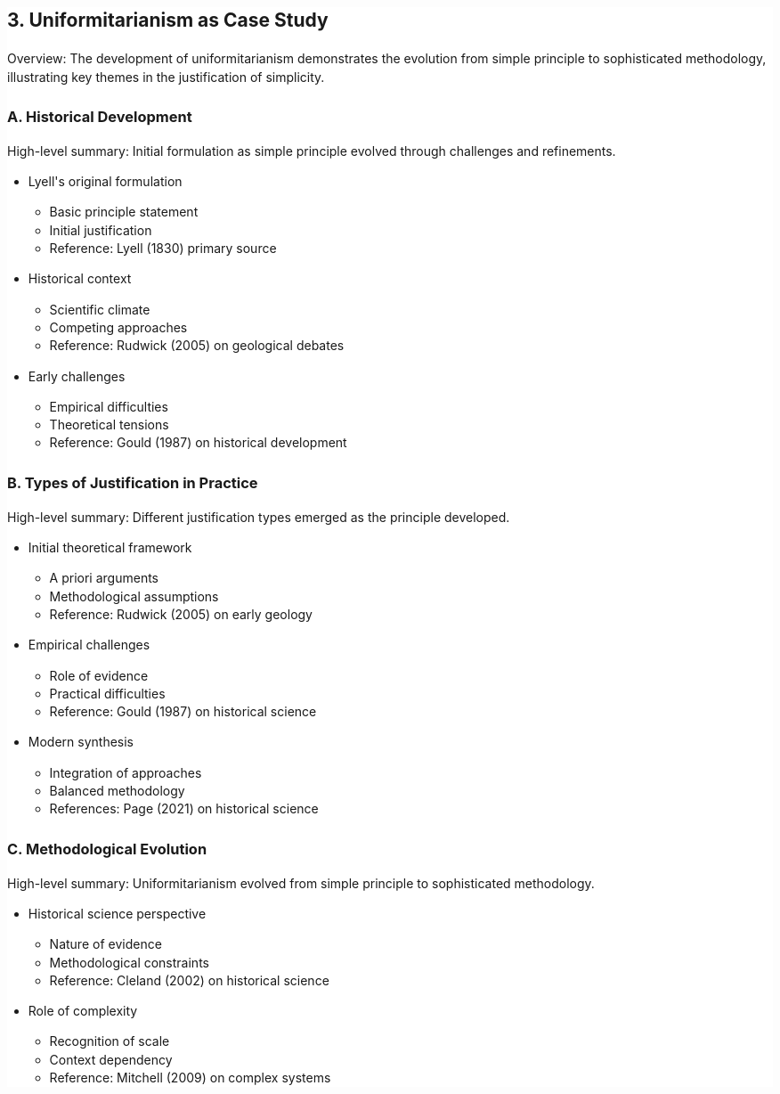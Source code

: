 ## 3. Uniformitarianism as Case Study

Overview: The development of uniformitarianism demonstrates the evolution from simple principle to sophisticated methodology, illustrating key themes in the justification of simplicity.

### A. Historical Development

High-level summary: Initial formulation as simple principle evolved through challenges and refinements.

- Lyell's original formulation
  * Basic principle statement
  * Initial justification
  * Reference: Lyell (1830) primary source

- Historical context
  * Scientific climate
  * Competing approaches
  * Reference: Rudwick (2005) on geological debates

- Early challenges
  * Empirical difficulties
  * Theoretical tensions
  * Reference: Gould (1987) on historical development

### B. Types of Justification in Practice

High-level summary: Different justification types emerged as the principle developed.

- Initial theoretical framework
  * A priori arguments
  * Methodological assumptions
  * Reference: Rudwick (2005) on early geology

- Empirical challenges
  * Role of evidence
  * Practical difficulties
  * Reference: Gould (1987) on historical science

- Modern synthesis
  * Integration of approaches
  * Balanced methodology
  * References: Page (2021) on historical science

### C. Methodological Evolution

High-level summary: Uniformitarianism evolved from simple principle to sophisticated methodology.

- Historical science perspective
  * Nature of evidence
  * Methodological constraints
  * Reference: Cleland (2002) on historical science

- Role of complexity
  * Recognition of scale
  * Context dependency
  * Reference: Mitchell (2009) on complex systems
